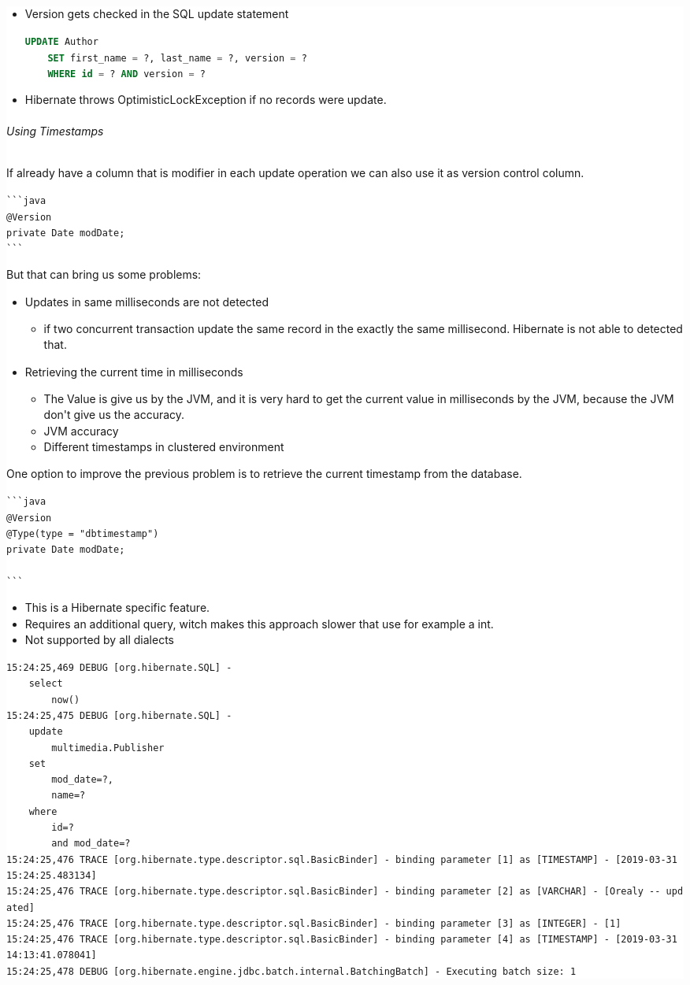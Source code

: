 
- Version gets checked in the SQL update statement

    ```sql
    UPDATE Author 
        SET first_name = ?, last_name = ?, version = ?
        WHERE id = ? AND version = ?
    ```
    
- Hibernate throws OptimisticLockException if no records were update.


###### Using Timestamps

If already have a column that is modifier in each update operation we can also use it as version control column.

    ```java
    @Version
    private Date modDate;
    ```
    
But that can bring us some problems:

- Updates in same milliseconds are not detected
    - if two concurrent transaction update the same record in the exactly the same millisecond. Hibernate is not able to detected that.
    
- Retrieving the current time in milliseconds
    - The Value is give us by the JVM, and it is very hard to get the current value in milliseconds by the JVM, because the JVM don't give us the accuracy.
    - JVM accuracy  
    - Different timestamps in clustered environment
    
    
One option to improve the previous problem is to retrieve the current timestamp from the database.

    ```java
    @Version 
    @Type(type = "dbtimestamp")
    private Date modDate;
    
    ```
    
- This is a Hibernate  specific feature.
- Requires an additional query, witch makes this approach slower that use for example a int.
- Not supported by all dialects
   
```
15:24:25,469 DEBUG [org.hibernate.SQL] - 
    select
        now()
15:24:25,475 DEBUG [org.hibernate.SQL] - 
    update
        multimedia.Publisher 
    set
        mod_date=?,
        name=? 
    where
        id=? 
        and mod_date=?
15:24:25,476 TRACE [org.hibernate.type.descriptor.sql.BasicBinder] - binding parameter [1] as [TIMESTAMP] - [2019-03-31 15:24:25.483134]
15:24:25,476 TRACE [org.hibernate.type.descriptor.sql.BasicBinder] - binding parameter [2] as [VARCHAR] - [Orealy -- updated]
15:24:25,476 TRACE [org.hibernate.type.descriptor.sql.BasicBinder] - binding parameter [3] as [INTEGER] - [1]
15:24:25,476 TRACE [org.hibernate.type.descriptor.sql.BasicBinder] - binding parameter [4] as [TIMESTAMP] - [2019-03-31 14:13:41.078041]
15:24:25,478 DEBUG [org.hibernate.engine.jdbc.batch.internal.BatchingBatch] - Executing batch size: 1
```